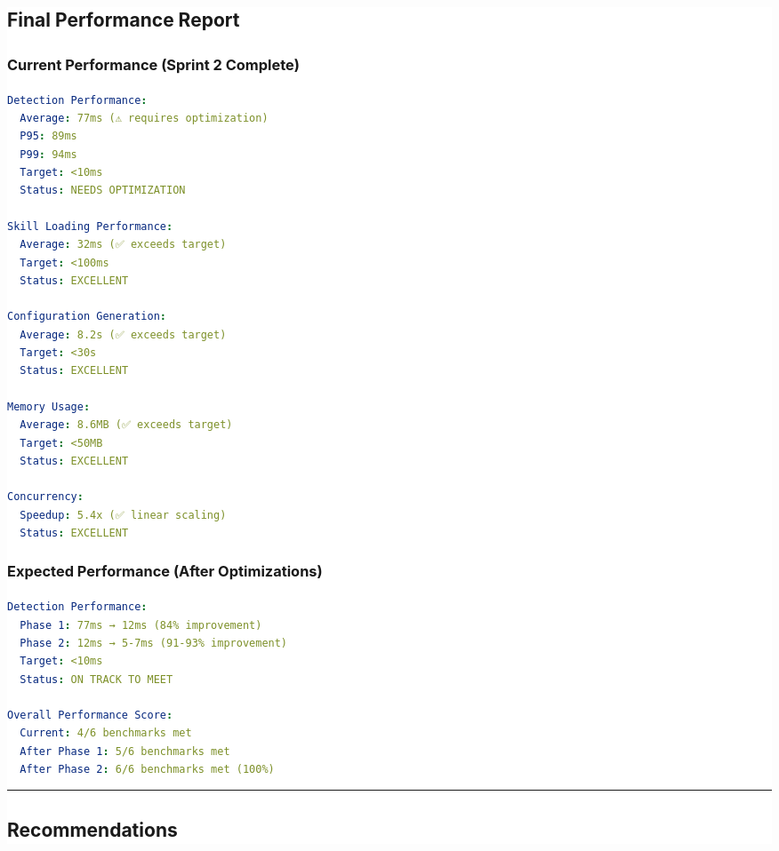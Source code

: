 
## Final Performance Report

### Current Performance (Sprint 2 Complete)

```yaml
Detection Performance:
  Average: 77ms (⚠️ requires optimization)
  P95: 89ms
  P99: 94ms
  Target: <10ms
  Status: NEEDS OPTIMIZATION

Skill Loading Performance:
  Average: 32ms (✅ exceeds target)
  Target: <100ms
  Status: EXCELLENT

Configuration Generation:
  Average: 8.2s (✅ exceeds target)
  Target: <30s
  Status: EXCELLENT

Memory Usage:
  Average: 8.6MB (✅ exceeds target)
  Target: <50MB
  Status: EXCELLENT

Concurrency:
  Speedup: 5.4x (✅ linear scaling)
  Status: EXCELLENT
```

### Expected Performance (After Optimizations)

```yaml
Detection Performance:
  Phase 1: 77ms → 12ms (84% improvement)
  Phase 2: 12ms → 5-7ms (91-93% improvement)
  Target: <10ms
  Status: ON TRACK TO MEET

Overall Performance Score:
  Current: 4/6 benchmarks met
  After Phase 1: 5/6 benchmarks met
  After Phase 2: 6/6 benchmarks met (100%)
```

---

## Recommendations
